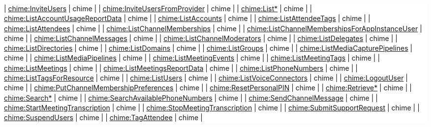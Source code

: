 | [chime:InviteUsers](../actions.md#chime:inviteusers) | chime |
| [chime:InviteUsersFromProvider](../actions.md#chime:inviteusersfromprovider) | chime |
| [chime:List*](../actions.md#chime:listall) | chime |
| [chime:ListAccountUsageReportData](../actions.md#chime:listaccountusagereportdata) | chime |
| [chime:ListAccounts](../actions.md#chime:listaccounts) | chime |
| [chime:ListAttendeeTags](../actions.md#chime:listattendeetags) | chime |
| [chime:ListAttendees](../actions.md#chime:listattendees) | chime |
| [chime:ListChannelMemberships](../actions.md#chime:listchannelmemberships) | chime |
| [chime:ListChannelMembershipsForAppInstanceUser](../actions.md#chime:listchannelmembershipsforappinstanceuser) | chime |
| [chime:ListChannelMessages](../actions.md#chime:listchannelmessages) | chime |
| [chime:ListChannelModerators](../actions.md#chime:listchannelmoderators) | chime |
| [chime:ListDelegates](../actions.md#chime:listdelegates) | chime |
| [chime:ListDirectories](../actions.md#chime:listdirectories) | chime |
| [chime:ListDomains](../actions.md#chime:listdomains) | chime |
| [chime:ListGroups](../actions.md#chime:listgroups) | chime |
| [chime:ListMediaCapturePipelines](../actions.md#chime:listmediacapturepipelines) | chime |
| [chime:ListMediaPipelines](../actions.md#chime:listmediapipelines) | chime |
| [chime:ListMeetingEvents](../actions.md#chime:listmeetingevents) | chime |
| [chime:ListMeetingTags](../actions.md#chime:listmeetingtags) | chime |
| [chime:ListMeetings](../actions.md#chime:listmeetings) | chime |
| [chime:ListMeetingsReportData](../actions.md#chime:listmeetingsreportdata) | chime |
| [chime:ListPhoneNumbers](../actions.md#chime:listphonenumbers) | chime |
| [chime:ListTagsForResource](../actions.md#chime:listtagsforresource) | chime |
| [chime:ListUsers](../actions.md#chime:listusers) | chime |
| [chime:ListVoiceConnectors](../actions.md#chime:listvoiceconnectors) | chime |
| [chime:LogoutUser](../actions.md#chime:logoutuser) | chime |
| [chime:PutChannelMembershipPreferences](../actions.md#chime:putchannelmembershippreferences) | chime |
| [chime:ResetPersonalPIN](../actions.md#chime:resetpersonalpin) | chime |
| [chime:Retrieve*](../actions.md#chime:retrieveall) | chime |
| [chime:Search*](../actions.md#chime:searchall) | chime |
| [chime:SearchAvailablePhoneNumbers](../actions.md#chime:searchavailablephonenumbers) | chime |
| [chime:SendChannelMessage](../actions.md#chime:sendchannelmessage) | chime |
| [chime:StartMeetingTranscription](../actions.md#chime:startmeetingtranscription) | chime |
| [chime:StopMeetingTranscription](../actions.md#chime:stopmeetingtranscription) | chime |
| [chime:SubmitSupportRequest](../actions.md#chime:submitsupportrequest) | chime |
| [chime:SuspendUsers](../actions.md#chime:suspendusers) | chime |
| [chime:TagAttendee](../actions.md#chime:tagattendee) | chime |